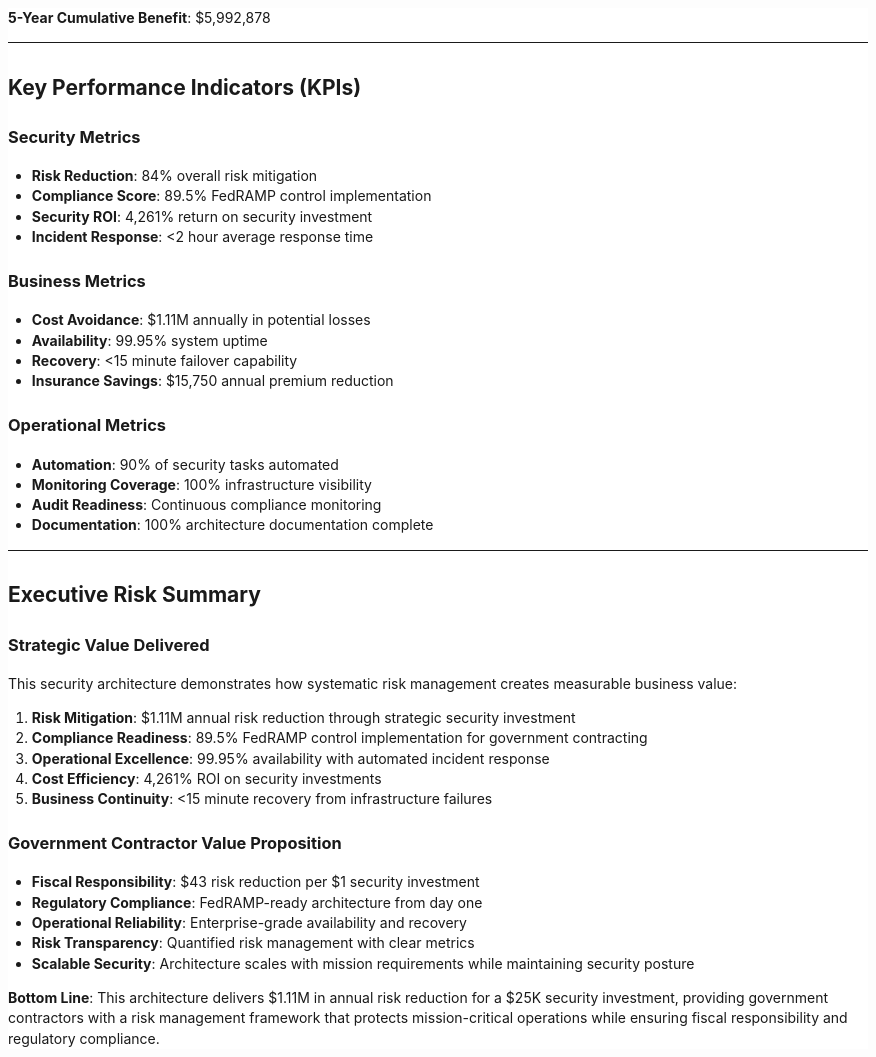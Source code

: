 **5-Year Cumulative Benefit**: $5,992,878

---

## Key Performance Indicators (KPIs)

### Security Metrics
- **Risk Reduction**: 84% overall risk mitigation
- **Compliance Score**: 89.5% FedRAMP control implementation
- **Security ROI**: 4,261% return on security investment
- **Incident Response**: <2 hour average response time

### Business Metrics  
- **Cost Avoidance**: $1.11M annually in potential losses
- **Availability**: 99.95% system uptime
- **Recovery**: <15 minute failover capability
- **Insurance Savings**: $15,750 annual premium reduction

### Operational Metrics
- **Automation**: 90% of security tasks automated
- **Monitoring Coverage**: 100% infrastructure visibility
- **Audit Readiness**: Continuous compliance monitoring
- **Documentation**: 100% architecture documentation complete

---

## Executive Risk Summary

### Strategic Value Delivered
This security architecture demonstrates how systematic risk management creates measurable business value:

1. **Risk Mitigation**: $1.11M annual risk reduction through strategic security investment
2. **Compliance Readiness**: 89.5% FedRAMP control implementation for government contracting
3. **Operational Excellence**: 99.95% availability with automated incident response
4. **Cost Efficiency**: 4,261% ROI on security investments
5. **Business Continuity**: <15 minute recovery from infrastructure failures

### Government Contractor Value Proposition
- **Fiscal Responsibility**: $43 risk reduction per $1 security investment
- **Regulatory Compliance**: FedRAMP-ready architecture from day one
- **Operational Reliability**: Enterprise-grade availability and recovery
- **Risk Transparency**: Quantified risk management with clear metrics
- **Scalable Security**: Architecture scales with mission requirements while maintaining security posture

**Bottom Line**: This architecture delivers $1.11M in annual risk reduction for a $25K security investment, providing government contractors with a risk management framework that protects mission-critical operations while ensuring fiscal responsibility and regulatory compliance.